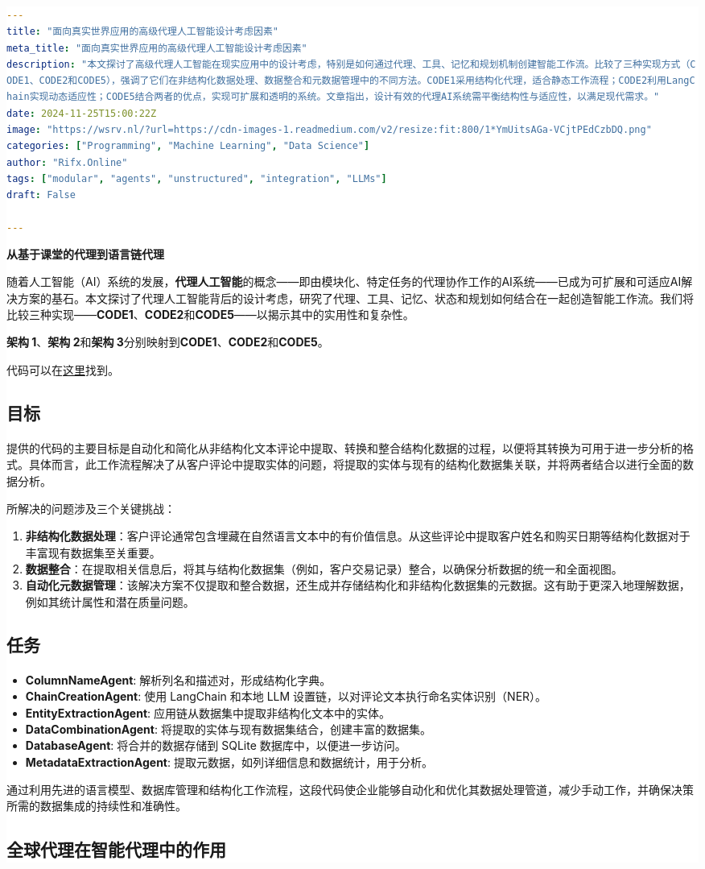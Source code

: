 ```yaml
---
title: "面向真实世界应用的高级代理人工智能设计考虑因素"
meta_title: "面向真实世界应用的高级代理人工智能设计考虑因素"
description: "本文探讨了高级代理人工智能在现实应用中的设计考虑，特别是如何通过代理、工具、记忆和规划机制创建智能工作流。比较了三种实现方式（CODE1、CODE2和CODE5），强调了它们在非结构化数据处理、数据整合和元数据管理中的不同方法。CODE1采用结构化代理，适合静态工作流程；CODE2利用LangChain实现动态适应性；CODE5结合两者的优点，实现可扩展和透明的系统。文章指出，设计有效的代理AI系统需平衡结构性与适应性，以满足现代需求。"
date: 2024-11-25T15:00:22Z
image: "https://wsrv.nl/?url=https://cdn-images-1.readmedium.com/v2/resize:fit:800/1*YmUitsAGa-VCjtPEdCzbDQ.png"
categories: ["Programming", "Machine Learning", "Data Science"]
author: "Rifx.Online"
tags: ["modular", "agents", "unstructured", "integration", "LLMs"]
draft: False

---
```




**从基于课堂的代理到语言链代理**

随着人工智能（AI）系统的发展，**代理人工智能**的概念——即由模块化、特定任务的代理协作工作的AI系统——已成为可扩展和可适应AI解决方案的基石。本文探讨了代理人工智能背后的设计考虑，研究了代理、工具、记忆、状态和规划如何结合在一起创造智能工作流。我们将比较三种实现——**CODE1**、**CODE2**和**CODE5**——以揭示其中的实用性和复杂性。



**架构 1**、**架构 2**和**架构 3**分别映射到**CODE1**、**CODE2**和**CODE5**。

代码可以在[这里](https://github.com/Karindraj/Agents/blob/main/Advanced%20Multi%20AGent%20system.ipynb)找到。

## 目标

提供的代码的主要目标是自动化和简化从非结构化文本评论中提取、转换和整合结构化数据的过程，以便将其转换为可用于进一步分析的格式。具体而言，此工作流程解决了从客户评论中提取实体的问题，将提取的实体与现有的结构化数据集关联，并将两者结合以进行全面的数据分析。

所解决的问题涉及三个关键挑战：

1. **非结构化数据处理**：客户评论通常包含埋藏在自然语言文本中的有价值信息。从这些评论中提取客户姓名和购买日期等结构化数据对于丰富现有数据集至关重要。
2. **数据整合**：在提取相关信息后，将其与结构化数据集（例如，客户交易记录）整合，以确保分析数据的统一和全面视图。
3. **自动化元数据管理**：该解决方案不仅提取和整合数据，还生成并存储结构化和非结构化数据集的元数据。这有助于更深入地理解数据，例如其统计属性和潜在质量问题。

## 任务

* **ColumnNameAgent**: 解析列名和描述对，形成结构化字典。
* **ChainCreationAgent**: 使用 LangChain 和本地 LLM 设置链，以对评论文本执行命名实体识别（NER）。
* **EntityExtractionAgent**: 应用链从数据集中提取非结构化文本中的实体。
* **DataCombinationAgent**: 将提取的实体与现有数据集结合，创建丰富的数据集。
* **DatabaseAgent**: 将合并的数据存储到 SQLite 数据库中，以便进一步访问。
* **MetadataExtractionAgent**: 提取元数据，如列详细信息和数据统计，用于分析。

通过利用先进的语言模型、数据库管理和结构化工作流程，这段代码使企业能够自动化和优化其数据处理管道，减少手动工作，并确保决策所需的数据集成的持续性和准确性。

## 全球代理在智能代理中的作用
